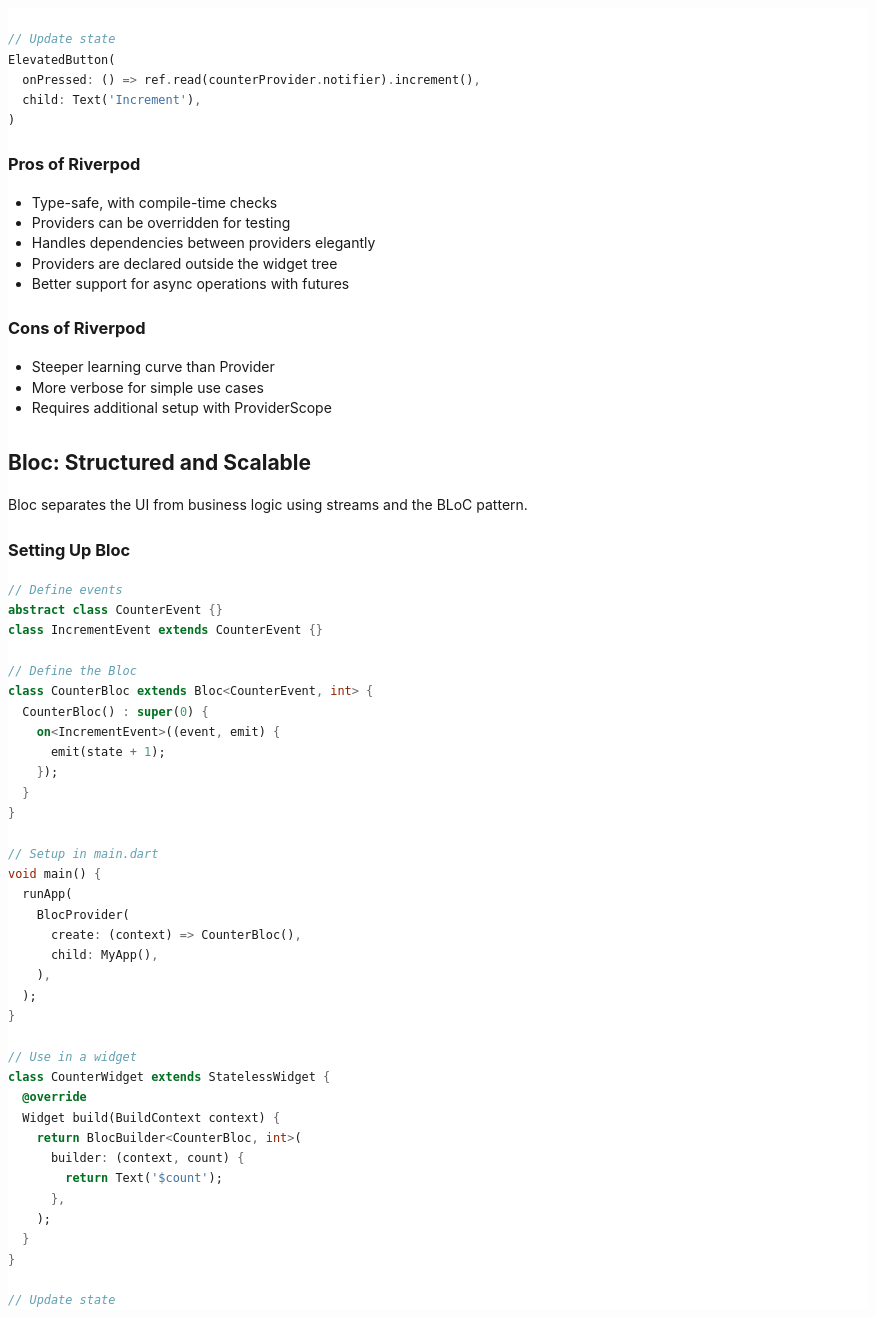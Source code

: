 ```dart

// Update state
ElevatedButton(
  onPressed: () => ref.read(counterProvider.notifier).increment(),
  child: Text('Increment'),
)
```

### Pros of Riverpod
- Type-safe, with compile-time checks
- Providers can be overridden for testing
- Handles dependencies between providers elegantly
- Providers are declared outside the widget tree
- Better support for async operations with futures

### Cons of Riverpod
- Steeper learning curve than Provider
- More verbose for simple use cases
- Requires additional setup with ProviderScope

## Bloc: Structured and Scalable

Bloc separates the UI from business logic using streams and the BLoC pattern.

### Setting Up Bloc

```dart
// Define events
abstract class CounterEvent {}
class IncrementEvent extends CounterEvent {}

// Define the Bloc
class CounterBloc extends Bloc<CounterEvent, int> {
  CounterBloc() : super(0) {
    on<IncrementEvent>((event, emit) {
      emit(state + 1);
    });
  }
}

// Setup in main.dart
void main() {
  runApp(
    BlocProvider(
      create: (context) => CounterBloc(),
      child: MyApp(),
    ),
  );
}

// Use in a widget
class CounterWidget extends StatelessWidget {
  @override
  Widget build(BuildContext context) {
    return BlocBuilder<CounterBloc, int>(
      builder: (context, count) {
        return Text('$count');
      },
    );
  }
}

// Update state
```